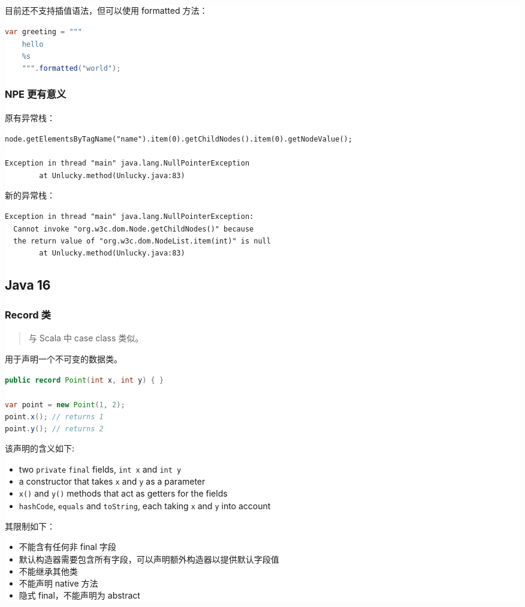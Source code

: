 目前还不支持插值语法，但可以使用 formatted 方法：

```java
var greeting = """
    hello
    %s
    """.formatted("world");
```

### NPE 更有意义

原有异常栈：

```
node.getElementsByTagName("name").item(0).getChildNodes().item(0).getNodeValue();

Exception in thread "main" java.lang.NullPointerException
        at Unlucky.method(Unlucky.java:83)
```

新的异常栈：

```
Exception in thread "main" java.lang.NullPointerException:
  Cannot invoke "org.w3c.dom.Node.getChildNodes()" because
  the return value of "org.w3c.dom.NodeList.item(int)" is null
        at Unlucky.method(Unlucky.java:83)
```

## Java 16

### Record 类

> 与 Scala 中 case class 类似。

用于声明一个不可变的数据类。

```java
public record Point(int x, int y) { }

var point = new Point(1, 2);
point.x(); // returns 1
point.y(); // returns 2
```

该声明的含义如下:

- two `private` `final` fields, `int x` and `int y`
- a constructor that takes `x` and `y` as a parameter
- `x()` and `y()` methods that act as getters for the fields
- `hashCode`, `equals` and `toString`, each taking `x` and `y` into account

其限制如下：

- 不能含有任何非 final 字段
- 默认构造器需要包含所有字段，可以声明额外构造器以提供默认字段值
- 不能继承其他类
- 不能声明 native 方法
- 隐式 final，不能声明为 abstract
